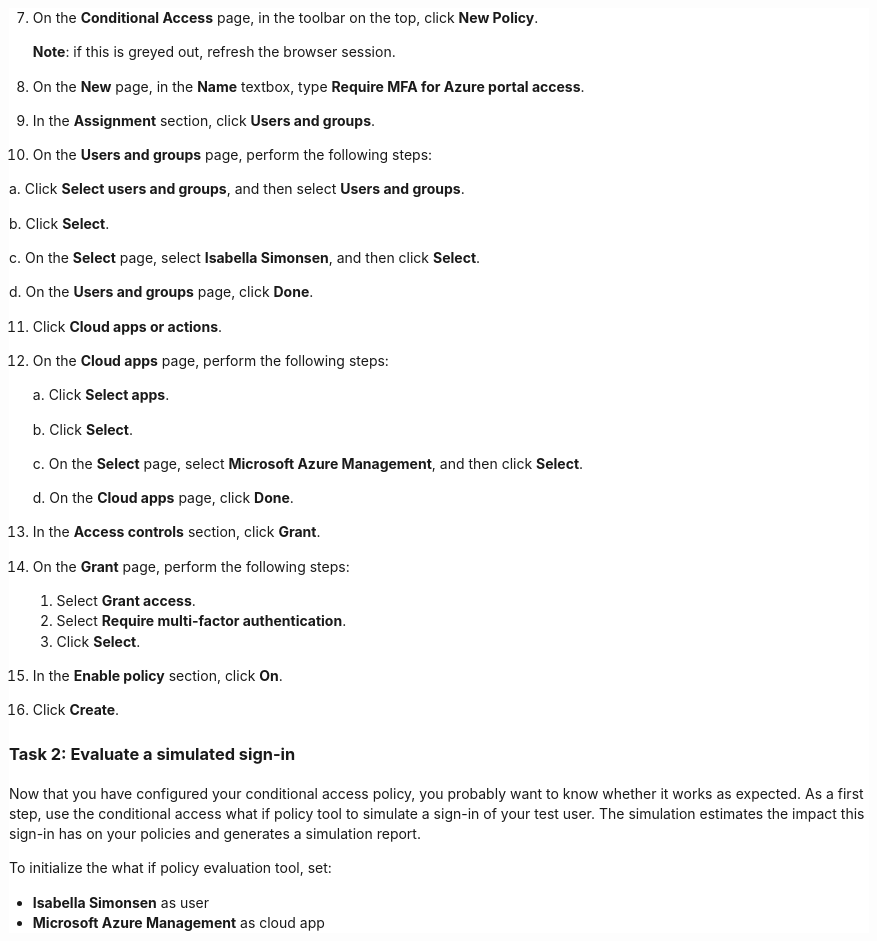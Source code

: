 7.  On the **Conditional Access** page, in the toolbar on the top, click **New Policy**.

    **Note**: if this is greyed out, refresh the browser session.




8.  On the **New** page, in the **Name** textbox, type **Require MFA for Azure portal access**.



9.  In the **Assignment** section, click **Users and groups**.



10.  On the **Users and groups** page, perform the following steps:

a. Click **Select users and groups**, and then select **Users and groups**.

b. Click **Select**.

c. On the **Select** page, select **Isabella Simonsen**, and then click **Select**.

d. On the **Users and groups** page, click **Done**.

11.  Click **Cloud apps or actions**.



12. On the **Cloud apps** page, perform the following steps:



    a. Click **Select apps**.

    b. Click **Select**.

    c. On the **Select** page, select **Microsoft Azure Management**, and then click **Select**.

    d. On the **Cloud apps** page, click **Done**.


13.  In the **Access controls** section, click **Grant**.


14.  On the **Grant** page, perform the following steps:
     1. Select **Grant access**.
     2.  Select **Require multi-factor authentication**.
     3.  Click **Select**.

15.  In the **Enable policy** section, click **On**.

16.  Click **Create**.


### Task 2: Evaluate a simulated sign-in


Now that you have configured your conditional access policy, you probably want to know whether it works as expected. As a first step, use the conditional access what if policy tool to simulate a sign-in of your test user. The simulation estimates the impact this sign-in has on your policies and generates a simulation report.  

To initialize the what if policy evaluation tool, set:

- **Isabella Simonsen** as user 
- **Microsoft Azure Management** as cloud app
